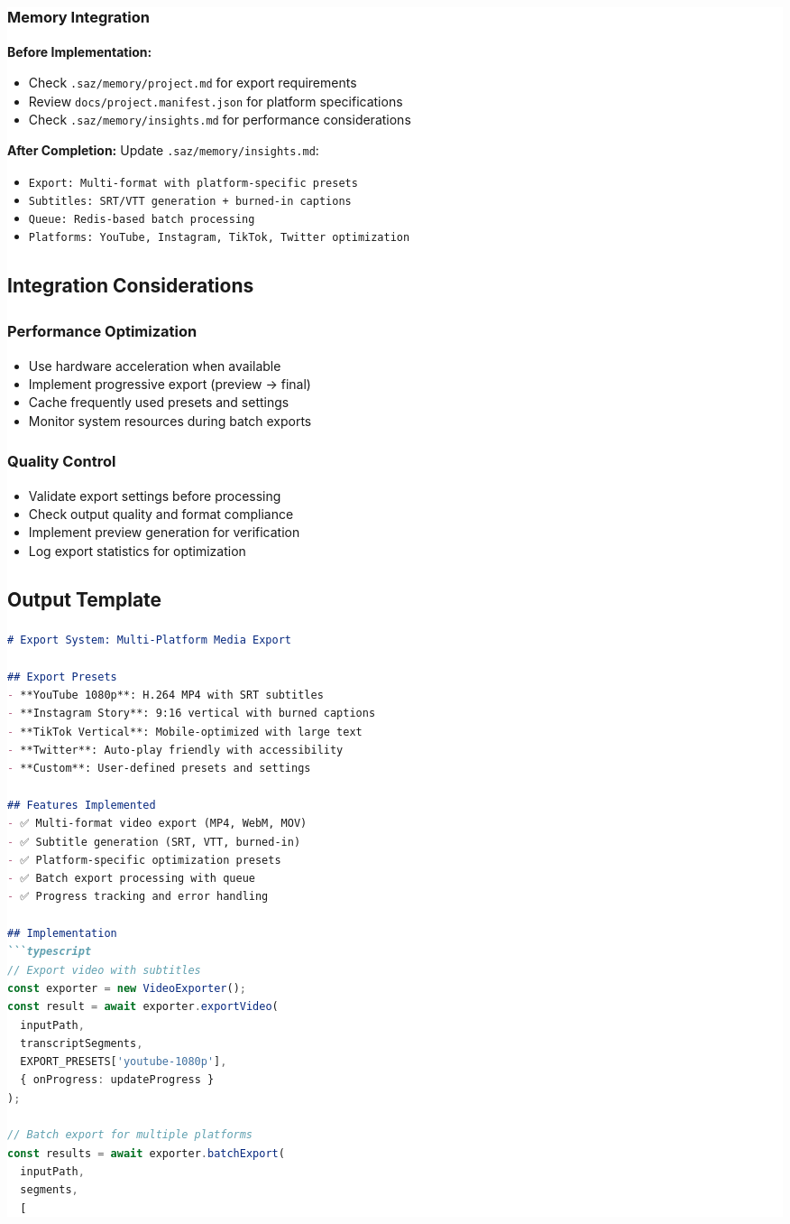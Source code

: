 ### Memory Integration

**Before Implementation:**
- Check `.saz/memory/project.md` for export requirements
- Review `docs/project.manifest.json` for platform specifications
- Check `.saz/memory/insights.md` for performance considerations

**After Completion:**
Update `.saz/memory/insights.md`:
- `Export: Multi-format with platform-specific presets`
- `Subtitles: SRT/VTT generation + burned-in captions`
- `Queue: Redis-based batch processing`
- `Platforms: YouTube, Instagram, TikTok, Twitter optimization`

## Integration Considerations

### Performance Optimization
- Use hardware acceleration when available
- Implement progressive export (preview → final)
- Cache frequently used presets and settings
- Monitor system resources during batch exports

### Quality Control
- Validate export settings before processing
- Check output quality and format compliance
- Implement preview generation for verification
- Log export statistics for optimization

## Output Template

```markdown
# Export System: Multi-Platform Media Export

## Export Presets
- **YouTube 1080p**: H.264 MP4 with SRT subtitles
- **Instagram Story**: 9:16 vertical with burned captions
- **TikTok Vertical**: Mobile-optimized with large text
- **Twitter**: Auto-play friendly with accessibility
- **Custom**: User-defined presets and settings

## Features Implemented
- ✅ Multi-format video export (MP4, WebM, MOV)
- ✅ Subtitle generation (SRT, VTT, burned-in)
- ✅ Platform-specific optimization presets
- ✅ Batch export processing with queue
- ✅ Progress tracking and error handling

## Implementation
```typescript
// Export video with subtitles
const exporter = new VideoExporter();
const result = await exporter.exportVideo(
  inputPath,
  transcriptSegments,
  EXPORT_PRESETS['youtube-1080p'],
  { onProgress: updateProgress }
);

// Batch export for multiple platforms
const results = await exporter.batchExport(
  inputPath,
  segments,
  [
```